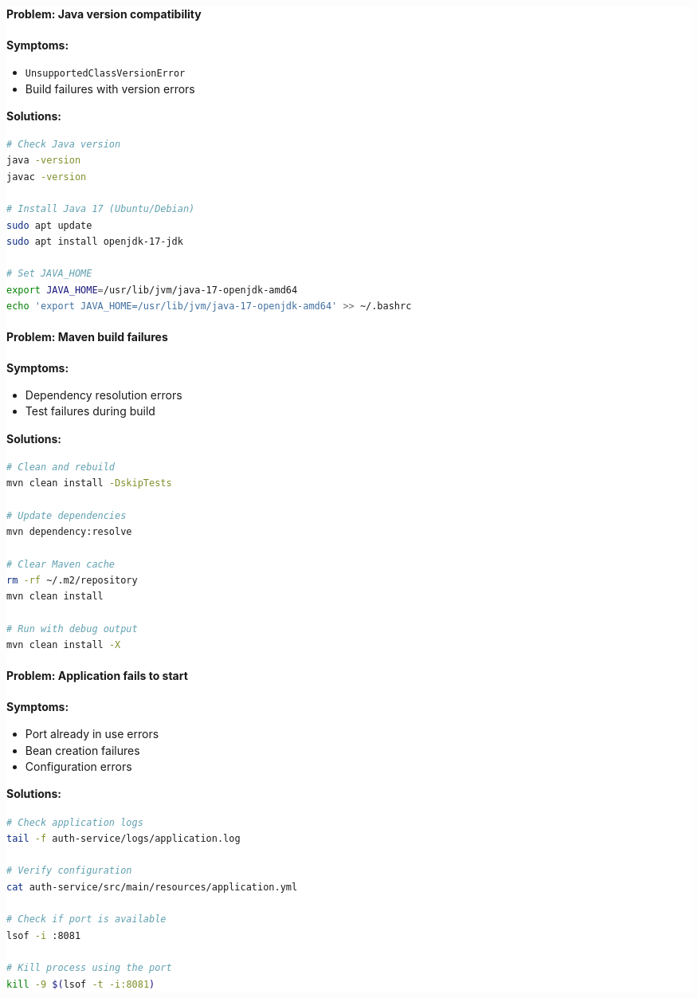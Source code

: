 #### Problem: Java version compatibility
**Symptoms:**
- `UnsupportedClassVersionError`
- Build failures with version errors

**Solutions:**
```bash
# Check Java version
java -version
javac -version

# Install Java 17 (Ubuntu/Debian)
sudo apt update
sudo apt install openjdk-17-jdk

# Set JAVA_HOME
export JAVA_HOME=/usr/lib/jvm/java-17-openjdk-amd64
echo 'export JAVA_HOME=/usr/lib/jvm/java-17-openjdk-amd64' >> ~/.bashrc
```

#### Problem: Maven build failures
**Symptoms:**
- Dependency resolution errors
- Test failures during build

**Solutions:**
```bash
# Clean and rebuild
mvn clean install -DskipTests

# Update dependencies
mvn dependency:resolve

# Clear Maven cache
rm -rf ~/.m2/repository
mvn clean install

# Run with debug output
mvn clean install -X
```

#### Problem: Application fails to start
**Symptoms:**
- Port already in use errors
- Bean creation failures
- Configuration errors

**Solutions:**
```bash
# Check application logs
tail -f auth-service/logs/application.log

# Verify configuration
cat auth-service/src/main/resources/application.yml

# Check if port is available
lsof -i :8081

# Kill process using the port
kill -9 $(lsof -t -i:8081)
```

